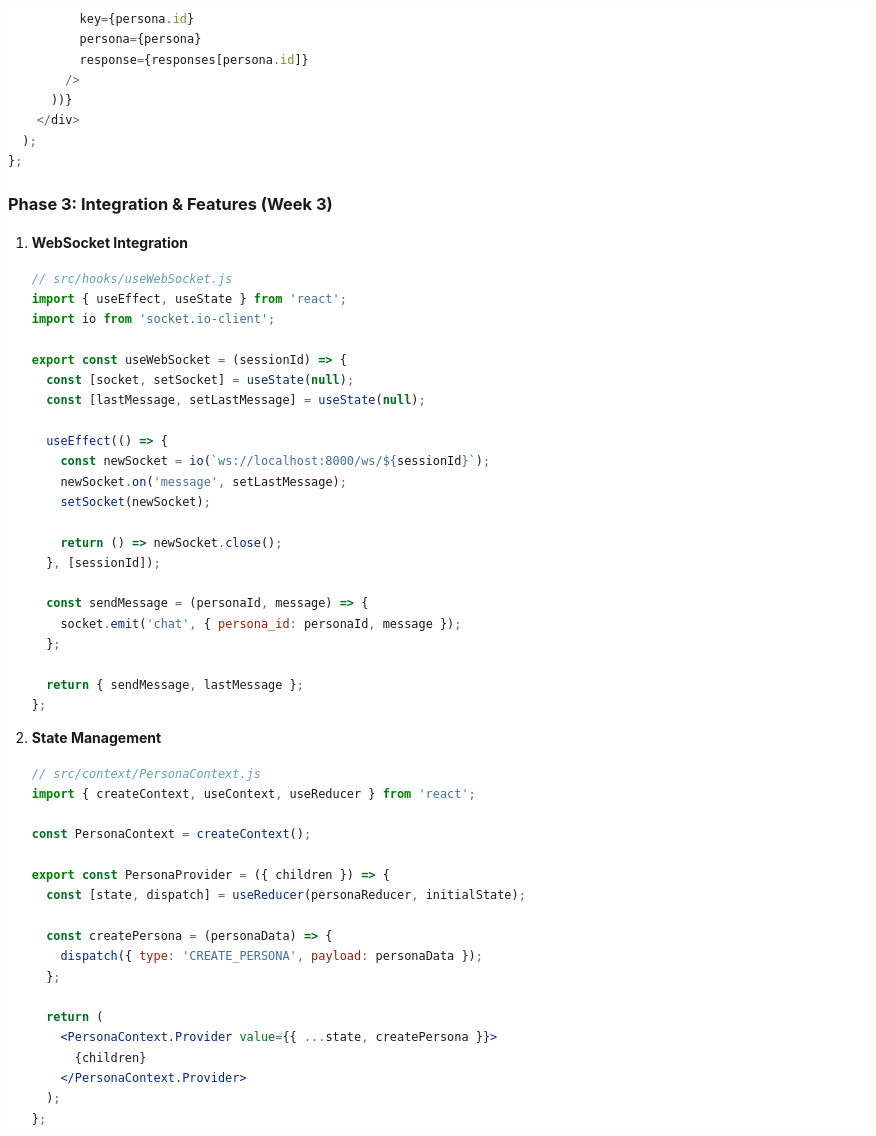    ```jsx
             key={persona.id}
             persona={persona}
             response={responses[persona.id]}
           />
         ))}
       </div>
     );
   };
   ```

### Phase 3: Integration & Features (Week 3)
1. **WebSocket Integration**
   ```jsx
   // src/hooks/useWebSocket.js
   import { useEffect, useState } from 'react';
   import io from 'socket.io-client';
   
   export const useWebSocket = (sessionId) => {
     const [socket, setSocket] = useState(null);
     const [lastMessage, setLastMessage] = useState(null);
     
     useEffect(() => {
       const newSocket = io(`ws://localhost:8000/ws/${sessionId}`);
       newSocket.on('message', setLastMessage);
       setSocket(newSocket);
       
       return () => newSocket.close();
     }, [sessionId]);
     
     const sendMessage = (personaId, message) => {
       socket.emit('chat', { persona_id: personaId, message });
     };
     
     return { sendMessage, lastMessage };
   };
   ```

2. **State Management**
   ```jsx
   // src/context/PersonaContext.js
   import { createContext, useContext, useReducer } from 'react';
   
   const PersonaContext = createContext();
   
   export const PersonaProvider = ({ children }) => {
     const [state, dispatch] = useReducer(personaReducer, initialState);
     
     const createPersona = (personaData) => {
       dispatch({ type: 'CREATE_PERSONA', payload: personaData });
     };
     
     return (
       <PersonaContext.Provider value={{ ...state, createPersona }}>
         {children}
       </PersonaContext.Provider>
     );
   };
   ```
